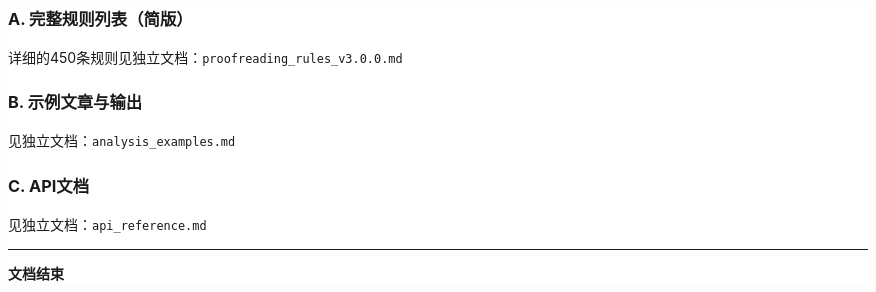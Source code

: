 ### A. 完整规则列表（简版）

详细的450条规则见独立文档：`proofreading_rules_v3.0.0.md`

### B. 示例文章与输出

见独立文档：`analysis_examples.md`

### C. API文档

见独立文档：`api_reference.md`

---

**文档结束**
